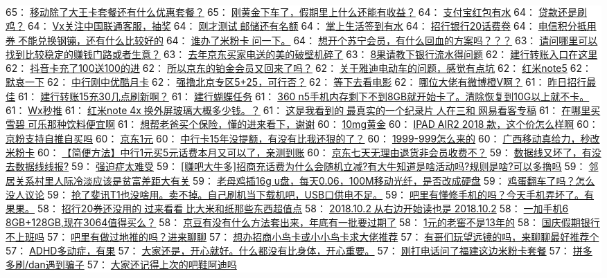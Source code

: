 65： [移动除了大王卡套餐还有什么优惠套餐？](http://www.zuanke8.com/thread-5318411-1-1.html)
65： [刚黄金下车了，假期里上什么还能有收益？](http://www.zuanke8.com/thread-5318484-1-1.html)
64： [支付宝红包有水](http://www.zuanke8.com/thread-5317257-1-1.html)
64： [贷款还是刷鸡？](http://www.zuanke8.com/thread-5316944-1-1.html)
64： [Vx关注中国联通客服，抽奖](http://www.zuanke8.com/thread-5317932-1-1.html)
64： [刚才测试 邮储还有名额](http://www.zuanke8.com/thread-5318015-1-1.html)
64： [掌上生活签到有水](http://www.zuanke8.com/thread-5317162-1-1.html)
64： [招行银行20话费卷](http://www.zuanke8.com/thread-5317406-1-1.html)
64： [电信积分抵用券 不能兑换钢镚，还有什么比较好的](http://www.zuanke8.com/thread-5317892-1-1.html)
64： [谁办了米粉卡  问一下。](http://www.zuanke8.com/thread-5318041-1-1.html)
64： [想开个苏宁会员，有什么回血的方案吗？？？](http://www.zuanke8.com/thread-5318557-1-1.html)
63： [请问哪里可以找到比较稳定的赚钱门路或者生意？](http://www.zuanke8.com/thread-5318254-1-1.html)
63： [去年京东买家电送的美的破壁机碎了](http://www.zuanke8.com/thread-5318376-1-1.html)
63： [8果请教下银行流水得问题](http://www.zuanke8.com/thread-5318439-1-1.html)
62： [建行转账入口在这里](http://www.zuanke8.com/thread-5317943-1-1.html)
62： [抖音卡充了100送100的进](http://www.zuanke8.com/thread-5317557-1-1.html)
62： [所以京东的铂金会员又回来了吗？](http://www.zuanke8.com/thread-5316898-1-1.html)
62： [关于雅迪电动车的问题，感觉有点坑](http://www.zuanke8.com/thread-5317871-1-1.html)
62： [红米note5](http://www.zuanke8.com/thread-5317862-1-1.html)
62： [默哀一下](http://www.zuanke8.com/thread-5317852-1-1.html)
62： [中行刚中优酷月卡](http://www.zuanke8.com/thread-5318314-1-1.html)
62： [强撸北京专区5+25，可行否？](http://www.zuanke8.com/thread-5316952-1-1.html)
62： [等下去看电影](http://www.zuanke8.com/thread-5318280-1-1.html)
62： [哪位大佬有微博橙V啊？](http://www.zuanke8.com/thread-5318598-1-1.html)
61： [昨日招行最佳](http://www.zuanke8.com/thread-5317141-1-1.html)
61： [建行转账15充30几点刷新啊？](http://www.zuanke8.com/thread-5317362-1-1.html)
61： [建行蝴蝶任务](http://www.zuanke8.com/thread-5317134-1-1.html)
61： [360 n5手机内存剩下不到8GB就开始卡了。清除恢复到10G以上就不卡。](http://www.zuanke8.com/thread-5317744-1-1.html)
61： [Wx秒推](http://www.zuanke8.com/thread-5317574-1-1.html)
61： [红米note 4x  换外屏玻璃大概多少钱。？](http://www.zuanke8.com/thread-5318420-1-1.html)
61： [这是我看到的 最真实的一个纪录片 人在三和 网易看客专稿](http://www.zuanke8.com/thread-5317538-1-1.html)
61： [在哪里买雪碧 可乐那种饮料便宜啊](http://www.zuanke8.com/thread-5318018-1-1.html)
61： [想帮老爸买个保险，懂的进来看下，谢谢](http://www.zuanke8.com/thread-5318515-1-1.html)
60： [10mg黄金](http://www.zuanke8.com/thread-5317305-1-1.html)
60： [IPAD AIR2 2018  款，这个价怎么样啊](http://www.zuanke8.com/thread-5317110-1-1.html)
60： [京粉支持自推自买吗](http://www.zuanke8.com/thread-5318404-1-1.html)
60： [京东1元](http://www.zuanke8.com/thread-5317036-1-1.html)
60： [中行卡15年没提额，有没有比我还狠的了？](http://www.zuanke8.com/thread-5318074-1-1.html)
60： [1999-999怎么来的](http://www.zuanke8.com/thread-5317575-1-1.html)
60： [广西移动真给力，秒改米粉卡](http://www.zuanke8.com/thread-5317401-1-1.html)
60： [【简便方法】中行1元买5元话费本月又可以了，亲测到账](http://www.zuanke8.com/thread-5317490-1-1.html)
60： [京东七天无理由退货非会员收费不？](http://www.zuanke8.com/thread-5318608-1-1.html)
59： [数据线又坏了，有没去数据线线报?](http://www.zuanke8.com/thread-5318364-1-1.html)
59： [强迫症太难受](http://www.zuanke8.com/thread-5318347-1-1.html)
59： [[赚吧大牛多]招商充话费为什么会随机立减?有大牛知道是啥活动吗?规则是啥?可以多撸吗](http://www.zuanke8.com/thread-5318372-1-1.html)
59： [邻居关系村里人际冷淡应该是贫富差距大有关](http://www.zuanke8.com/thread-5317011-1-1.html)
59： [老母鸡插16g u盘，每天0.06，100M移动光纤，是否改成硬盘](http://www.zuanke8.com/thread-5317059-1-1.html)
59： [鸡蛋翻车了吗？怎么没人议论](http://www.zuanke8.com/thread-5317309-1-1.html)
59： [抢了斐讯T1也没啥用。卖不掉。自己刷机当下载机吧，USB口供电不足。](http://www.zuanke8.com/thread-5317802-1-1.html)
59： [吧里有懂修手机的吗？今天手机弄坏了。有果果。](http://www.zuanke8.com/thread-5318607-1-1.html)
58： [招行20券还没用的 过来看看  比大米和纸那些东西超值点](http://www.zuanke8.com/thread-5317217-1-1.html)
58： [2018.10.2 从右边开始读也是 2018.10.2](http://www.zuanke8.com/thread-5318098-1-1.html)
58： [一加手机6 8GB+128GB,现在3064值得买么？](http://www.zuanke8.com/thread-5318310-1-1.html)
58： [京豆有没有什么方法套出来，年底有一批要过期了](http://www.zuanke8.com/thread-5318214-1-1.html)
58： [1元的老窖不是13年的](http://www.zuanke8.com/thread-5317564-1-1.html)
58： [国庆假期银行不上班吗](http://www.zuanke8.com/thread-5318527-1-1.html)
57： [吧里有做过地推的吗？进来聊聊](http://www.zuanke8.com/thread-5318199-1-1.html)
57： [想办招商小鸟卡或小小鸟卡求大佬推荐](http://www.zuanke8.com/thread-5317630-1-1.html)
57： [有哥们玩望远镜的吗，来聊聊最好推荐个](http://www.zuanke8.com/thread-5317514-1-1.html)
57： [ADHD多动症，有果](http://www.zuanke8.com/thread-5318053-1-1.html)
57： [大家还是，开心就好。什么都没有比身体，开心重要。](http://www.zuanke8.com/thread-5316922-1-1.html)
57： [刚打电话问了福建这边米粉卡套餐](http://www.zuanke8.com/thread-5318177-1-1.html)
57： [拼多多刷/dan遇到骗子](http://www.zuanke8.com/thread-5317819-1-1.html)
57： [大家还记得上次的吧鞋阿迪吗](http://www.zuanke8.com/thread-5317970-1-1.html)